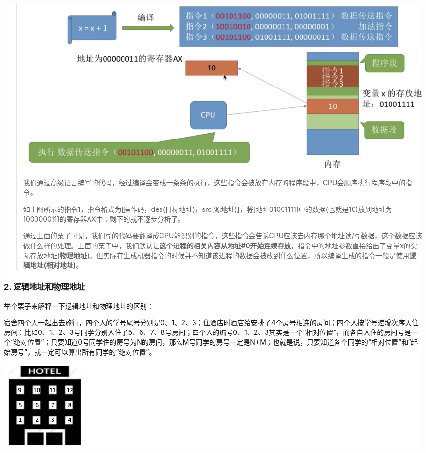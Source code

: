 > ![](images/6-进程的运行原理1.png)
>
> 我们通过高级语言编写的代码，经过编译会变成一条条的执行，这些指令会被放在内存的程序段中，CPU会顺序执行程序段中的指令。
>
> 如上图所示的指令1，指令格式为[操作码，des(目标地址)，src(源地址)]，将[地址01001111]中的数据(也就是10)放到地址为[00000011]的寄存器AX中；剩下的就不逐步分析了。
>
> 通过上面的栗子可见，我们写的代码要翻译成CPU能识别的指令，这些指令会告诉CPU应该去内存哪个地址读/写数据，这个数据应该做什么样的处理。上面的栗子中，我们默认让**这个进程的相关内容从地址#0开始连续存放**，指令中的地址参数直接给出了变量x的实际存放地址(**物理地址**)。但实际在生成机器指令的时候并不知道该进程的数据会被放到什么位置，所以编译生成的指令一般是使用**逻辑地址(相对地址)**。

### 2. 逻辑地址和物理地址

举个栗子来解释一下逻辑地址和物理地址的区别：

宿舍四个人一起出去旅行，四个人的学号尾号分别是0、1、2、3；住酒店时酒店给安排了4个房号相连的房间；四个人按学号递增次序入住房间：比如0、1、2、3号同学分别入住了5、6、7、8号房间；四个人的编号0、1、2、3其实是一个“相对位置”，而各自入住的房间号是一个“绝对位置”；只要知道0号同学住的房号为N的房间，那么M号同学的房号一定是N+M；也就是说，只要知道各个同学的“相对位置”和“起始房号”，就一定可以算出所有同学的“绝对位置”。

<img src="images/6-物理地址和逻辑地址.png" alt="image-20230314155349213" style="zoom:50%;" />
